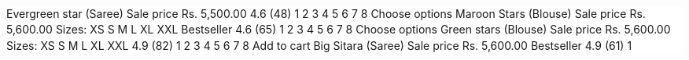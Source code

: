 Evergreen star (Saree)
Sale price
Rs. 5,500.00
4.6
(48)
1
2
3
4
5
6
7
8
Choose options
Maroon Stars (Blouse)
Sale price
Rs. 5,600.00
Sizes:
XS
S
M
L
XL
XXL
Bestseller
4.6
(65)
1
2
3
4
5
6
7
8
Choose options
Green stars (Blouse)
Sale price
Rs. 5,600.00
Sizes:
XS
S
M
L
XL
XXL
4.9
(82)
1
2
3
4
5
6
7
8
Add to cart
Big Sitara (Saree)
Sale price
Rs. 5,600.00
Bestseller
4.9
(61)
1